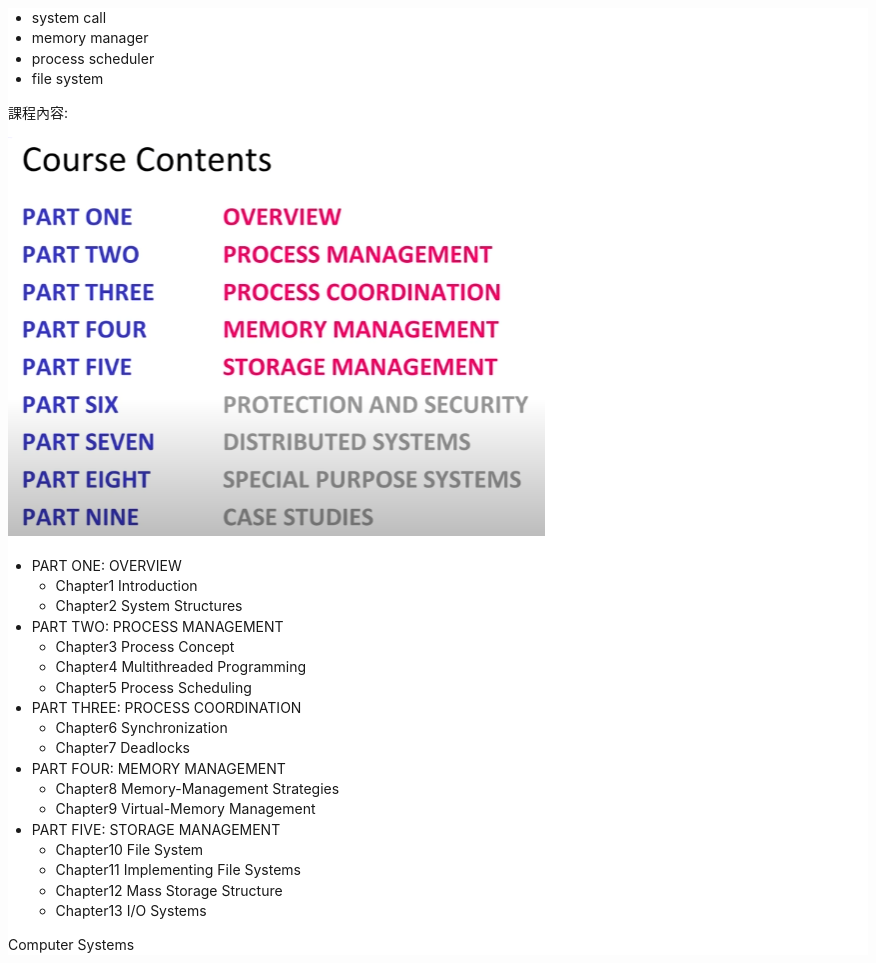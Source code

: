- system call
- memory manager
- process scheduler
- file system

課程內容: 

![img01](./image/NTHU_OS/img01.PNG)

- PART ONE: OVERVIEW
  - Chapter1    Introduction
  - Chapter2    System Structures
- PART TWO: PROCESS MANAGEMENT
  - Chapter3    Process Concept
  - Chapter4    Multithreaded Programming
  - Chapter5    Process Scheduling
- PART THREE: PROCESS COORDINATION
  - Chapter6    Synchronization
  - Chapter7    Deadlocks
- PART FOUR: MEMORY MANAGEMENT
  - Chapter8    Memory-Management Strategies
  - Chapter9    Virtual-Memory Management
- PART FIVE: STORAGE MANAGEMENT
  - Chapter10   File System
  - Chapter11   Implementing File Systems
  - Chapter12   Mass Storage Structure
  - Chapter13   I/O Systems

Computer Systems
